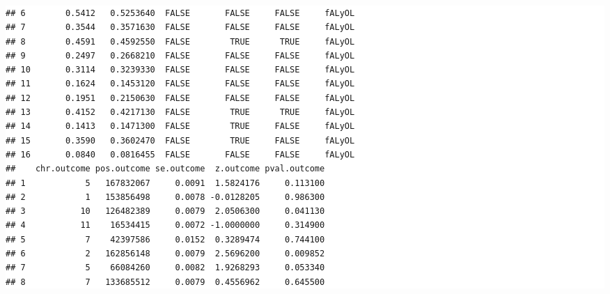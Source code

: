     ## 6        0.5412   0.5253640  FALSE       FALSE     FALSE     fALyOL
    ## 7        0.3544   0.3571630  FALSE       FALSE     FALSE     fALyOL
    ## 8        0.4591   0.4592550  FALSE        TRUE      TRUE     fALyOL
    ## 9        0.2497   0.2668210  FALSE       FALSE     FALSE     fALyOL
    ## 10       0.3114   0.3239330  FALSE       FALSE     FALSE     fALyOL
    ## 11       0.1624   0.1453120  FALSE       FALSE     FALSE     fALyOL
    ## 12       0.1951   0.2150630  FALSE       FALSE     FALSE     fALyOL
    ## 13       0.4152   0.4217130  FALSE        TRUE      TRUE     fALyOL
    ## 14       0.1413   0.1471300  FALSE        TRUE     FALSE     fALyOL
    ## 15       0.3590   0.3602470  FALSE        TRUE     FALSE     fALyOL
    ## 16       0.0840   0.0816455  FALSE       FALSE     FALSE     fALyOL
    ##    chr.outcome pos.outcome se.outcome  z.outcome pval.outcome
    ## 1            5   167832067     0.0091  1.5824176     0.113100
    ## 2            1   153856498     0.0078 -0.0128205     0.986300
    ## 3           10   126482389     0.0079  2.0506300     0.041130
    ## 4           11    16534415     0.0072 -1.0000000     0.314900
    ## 5            7    42397586     0.0152  0.3289474     0.744100
    ## 6            2   162856148     0.0079  2.5696200     0.009852
    ## 7            5    66084260     0.0082  1.9268293     0.053340
    ## 8            7   133685512     0.0079  0.4556962     0.645500